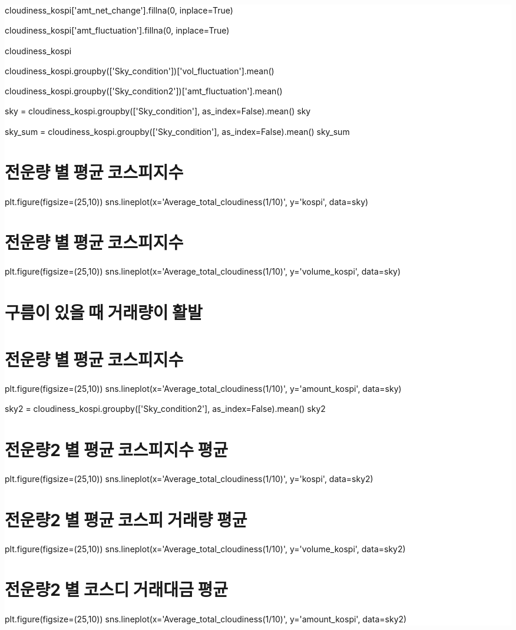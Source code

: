 cloudiness_kospi['amt_net_change'].fillna(0, inplace=True)

cloudiness_kospi['amt_fluctuation'].fillna(0, inplace=True)

cloudiness_kospi

cloudiness_kospi.groupby(['Sky_condition'])['vol_fluctuation'].mean()

cloudiness_kospi.groupby(['Sky_condition2'])['amt_fluctuation'].mean()

sky = cloudiness_kospi.groupby(['Sky_condition'], as_index=False).mean()
sky

sky_sum = cloudiness_kospi.groupby(['Sky_condition'], as_index=False).mean()
sky_sum

# 전운량 별 평균 코스피지수

plt.figure(figsize=(25,10))
sns.lineplot(x='Average_total_cloudiness(1/10)', y='kospi', data=sky)

# 전운량 별 평균 코스피지수

plt.figure(figsize=(25,10))
sns.lineplot(x='Average_total_cloudiness(1/10)', y='volume_kospi', data=sky)

# 구름이 있을 때 거래량이 활발

# 전운량 별 평균 코스피지수

plt.figure(figsize=(25,10))
sns.lineplot(x='Average_total_cloudiness(1/10)', y='amount_kospi', data=sky)

sky2 = cloudiness_kospi.groupby(['Sky_condition2'], as_index=False).mean()
sky2

# 전운량2 별 평균 코스피지수 평균

plt.figure(figsize=(25,10))
sns.lineplot(x='Average_total_cloudiness(1/10)', y='kospi', data=sky2)

# 전운량2 별 평균 코스피 거래량 평균

plt.figure(figsize=(25,10))
sns.lineplot(x='Average_total_cloudiness(1/10)', y='volume_kospi', data=sky2)

# 전운량2 별 코스디 거래대금 평균

plt.figure(figsize=(25,10))
sns.lineplot(x='Average_total_cloudiness(1/10)', y='amount_kospi', data=sky2)
